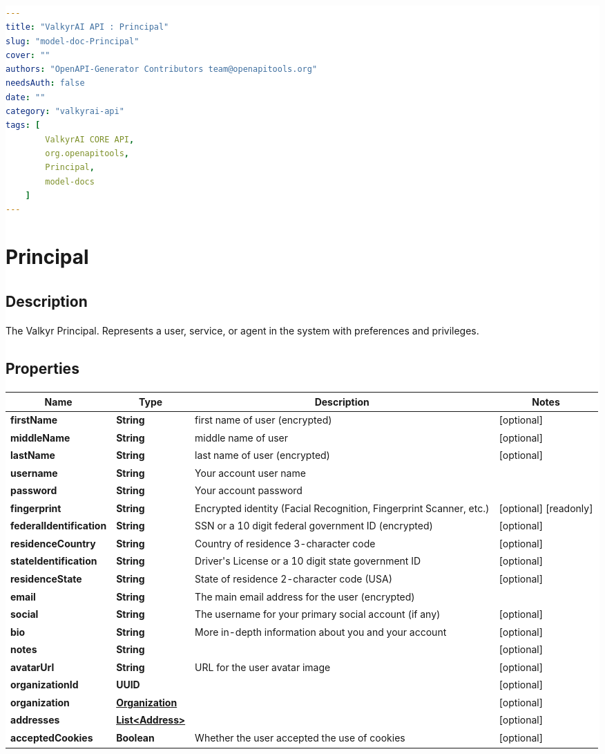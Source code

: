 ```yaml
---
title: "ValkyrAI API : Principal"
slug: "model-doc-Principal"
cover: ""
authors: "OpenAPI-Generator Contributors team@openapitools.org"
needsAuth: false
date: ""
category: "valkyrai-api"
tags: [
        ValkyrAI CORE API,
        org.openapitools,
        Principal,
        model-docs
    ]
---
```


# Principal


## Description
The Valkyr Principal. Represents a user, service, or agent in the system with preferences and privileges.

## Properties

| Name | Type | Description | Notes |
|------------ | ------------- | ------------- | -------------|
|**firstName** | **String** | first name of user (encrypted) |  [optional] |
|**middleName** | **String** | middle name of user |  [optional] |
|**lastName** | **String** | last name of user (encrypted) |  [optional] |
|**username** | **String** | Your account user name |  |
|**password** | **String** | Your account password |  |
|**fingerprint** | **String** | Encrypted identity (Facial Recognition, Fingerprint Scanner, etc.) |  [optional] [readonly] |
|**federalIdentification** | **String** | SSN or a 10 digit federal government ID (encrypted) |  [optional] |
|**residenceCountry** | **String** | Country of residence 3-character code |  [optional] |
|**stateIdentification** | **String** | Driver&#39;s License or a 10 digit state government ID |  [optional] |
|**residenceState** | **String** | State of residence 2-character code (USA) |  [optional] |
|**email** | **String** | The main email address for the user (encrypted) |  |
|**social** | **String** | The username for your primary social account (if any) |  [optional] |
|**bio** | **String** | More in-depth information about you and your account |  [optional] |
|**notes** | **String** |  |  [optional] |
|**avatarUrl** | **String** | URL for the user avatar image |  [optional] |
|**organizationId** | **UUID** |  |  [optional] |
|**organization** | [**Organization**](Organization.md) |  |  [optional] |
|**addresses** | [**List&lt;Address&gt;**](Address.md) |  |  [optional] |
|**acceptedCookies** | **Boolean** | Whether the user accepted the use of cookies |  [optional] |
